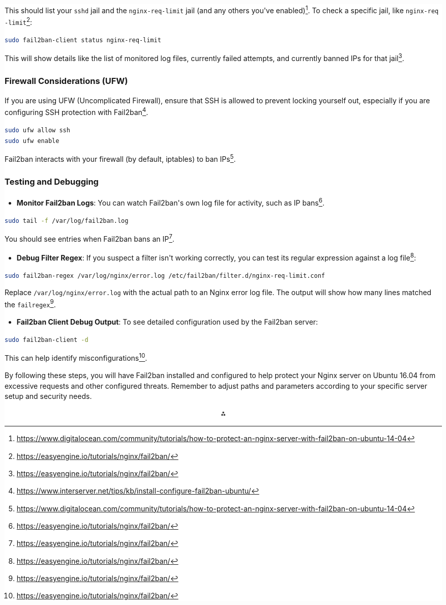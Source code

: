 This should list your `sshd` jail and the `nginx-req-limit` jail (and any others you've enabled)[^5].
To check a specific jail, like `nginx-req-limit`[^3]:

```bash
sudo fail2ban-client status nginx-req-limit
```

This will show details like the list of monitored log files, currently failed attempts, and currently banned IPs for that jail[^3].

### Firewall Considerations (UFW)

If you are using UFW (Uncomplicated Firewall), ensure that SSH is allowed to prevent locking yourself out, especially if you are configuring SSH protection with Fail2ban[^4].

```bash
sudo ufw allow ssh
sudo ufw enable
```

Fail2ban interacts with your firewall (by default, iptables) to ban IPs[^5].

### Testing and Debugging

* **Monitor Fail2ban Logs**:
You can watch Fail2ban's own log file for activity, such as IP bans[^3].

```bash
sudo tail -f /var/log/fail2ban.log
```

You should see entries when Fail2ban bans an IP[^3].
* **Debug Filter Regex**:
If you suspect a filter isn't working correctly, you can test its regular expression against a log file[^3]:

```bash
sudo fail2ban-regex /var/log/nginx/error.log /etc/fail2ban/filter.d/nginx-req-limit.conf
```

Replace `/var/log/nginx/error.log` with the actual path to an Nginx error log file. The output will show how many lines matched the `failregex`[^3].
* **Fail2ban Client Debug Output**:
To see detailed configuration used by the Fail2ban server:

```bash
sudo fail2ban-client -d
```

This can help identify misconfigurations[^3].

By following these steps, you will have Fail2ban installed and configured to help protect your Nginx server on Ubuntu 16.04 from excessive requests and other configured threats. Remember to adjust paths and parameters according to your specific server setup and security needs.

<div style="text-align: center">⁂</div>

[^1]: https://www.liquidweb.com/blog/install-configure-fail2ban-ubuntu-server-16-04/

[^2]: https://www.rapid7.com/blog/post/2017/02/13/how-to-protect-ssh-and-apache-using-fail2ban-on-ubuntu-linux/


[^3]: https://easyengine.io/tutorials/nginx/fail2ban/
[^4]: https://www.interserver.net/tips/kb/install-configure-fail2ban-ubuntu/
[^5]: https://www.digitalocean.com/community/tutorials/how-to-protect-an-nginx-server-with-fail2ban-on-ubuntu-14-04
[^6]: https://bobcares.com/blog/how-to-install-and-configure-fail2ban-on-ubuntu-server-16-04/
[^7]: https://www.digitalocean.com/community/tutorials/how-to-protect-an-nginx-server-with-fail2ban-on-ubuntu-20-04
[^8]: https://ubuntu101.co.za/nginx/upgrade-nginx-1-12-ubuntu-16-xenial/
[^9]: https://www.servers.com/support/knowledge/linux-administration/how-to-protect-ssh-using-fail2ban-on-ubuntu-16-04
[^10]: https://askubuntu.com/questions/991268/cant-set-up-fail2ban-ubuntu-16-04